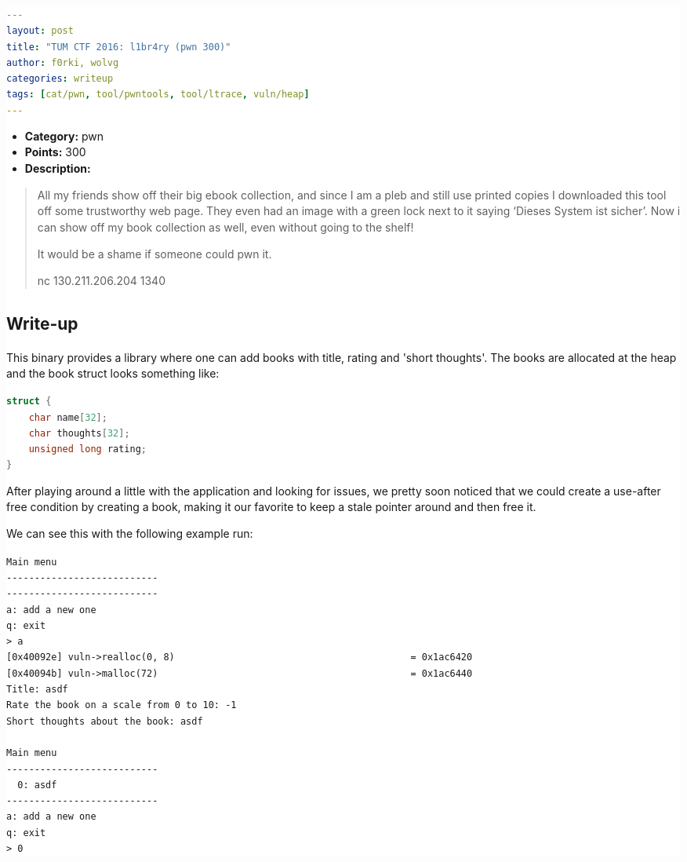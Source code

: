 ```yaml
---
layout: post
title: "TUM CTF 2016: l1br4ry (pwn 300)"
author: f0rki, wolvg
categories: writeup
tags: [cat/pwn, tool/pwntools, tool/ltrace, vuln/heap]
---
```


* **Category:** pwn
* **Points:** 300
* **Description:**

>
> All my friends show off their big ebook collection, and since I am a pleb and still use printed copies I downloaded this tool off some trustworthy web page. They even had an image with a green lock next to it saying ‘Dieses System ist sicher’. Now i can show off my book collection as well, even without going to the shelf!
>
> It would be a shame if someone could pwn it.
> 
> nc 130.211.206.204 1340
>

## Write-up

This binary provides a library where one can add books with title, rating and
'short thoughts'. The books are allocated at the heap and the book struct looks
something like:

```c
struct {
    char name[32];
    char thoughts[32];
    unsigned long rating;
}
```

After playing around a little with the application and looking for issues, we
pretty soon noticed that we could create a use-after free condition by creating
a book, making it our favorite to keep a stale pointer around and then free it.

We can see this with the following example run:

```
Main menu
---------------------------
---------------------------
a: add a new one
q: exit
> a
[0x40092e] vuln->realloc(0, 8)                                          = 0x1ac6420
[0x40094b] vuln->malloc(72)                                             = 0x1ac6440
Title: asdf
Rate the book on a scale from 0 to 10: -1
Short thoughts about the book: asdf

Main menu
---------------------------
  0: asdf
---------------------------
a: add a new one
q: exit
> 0

```